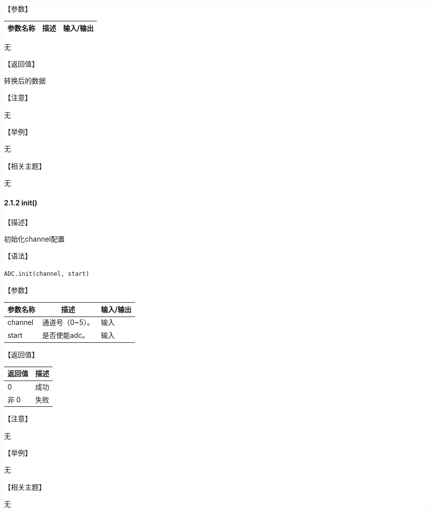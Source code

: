【参数】

| 参数名称        | 描述                          | 输入/输出 |
|-----------------|-------------------------------|-----------|
无

【返回值】

转换后的数据

【注意】

无

【举例】

无

【相关主题】

无

#### 2.1.2 init()

【描述】

初始化channel配置

【语法】

```python
ADC.init(channel, start)
```

【参数】

| 参数名称        | 描述                          | 输入/输出 |
|-----------------|-------------------------------|-----------|
| channel  |  通道号（0~5）。            | 输入      |
| start  |  是否使能adc。          | 输入      |
【返回值】

| 返回值  | 描述                            |
|---------|---------------------------------|
| 0       | 成功                          |
| 非 0    | 失败 |

【注意】

无

【举例】

无

【相关主题】

无
